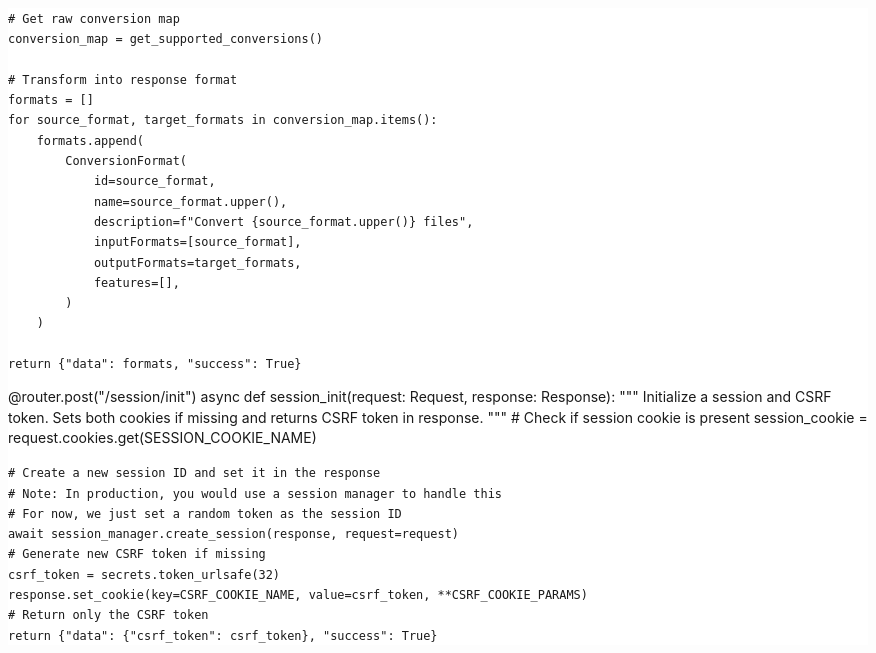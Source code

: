     # Get raw conversion map
    conversion_map = get_supported_conversions()

    # Transform into response format
    formats = []
    for source_format, target_formats in conversion_map.items():
        formats.append(
            ConversionFormat(
                id=source_format,
                name=source_format.upper(),
                description=f"Convert {source_format.upper()} files",
                inputFormats=[source_format],
                outputFormats=target_formats,
                features=[],
            )
        )

    return {"data": formats, "success": True}


@router.post("/session/init")
async def session_init(request: Request, response: Response):
    """
    Initialize a session and CSRF token.
    Sets both cookies if missing and returns CSRF token in response.
    """
    # Check if session cookie is present
    session_cookie = request.cookies.get(SESSION_COOKIE_NAME)

    # Create a new session ID and set it in the response
    # Note: In production, you would use a session manager to handle this
    # For now, we just set a random token as the session ID
    await session_manager.create_session(response, request=request)
    # Generate new CSRF token if missing
    csrf_token = secrets.token_urlsafe(32)
    response.set_cookie(key=CSRF_COOKIE_NAME, value=csrf_token, **CSRF_COOKIE_PARAMS)
    # Return only the CSRF token
    return {"data": {"csrf_token": csrf_token}, "success": True}

